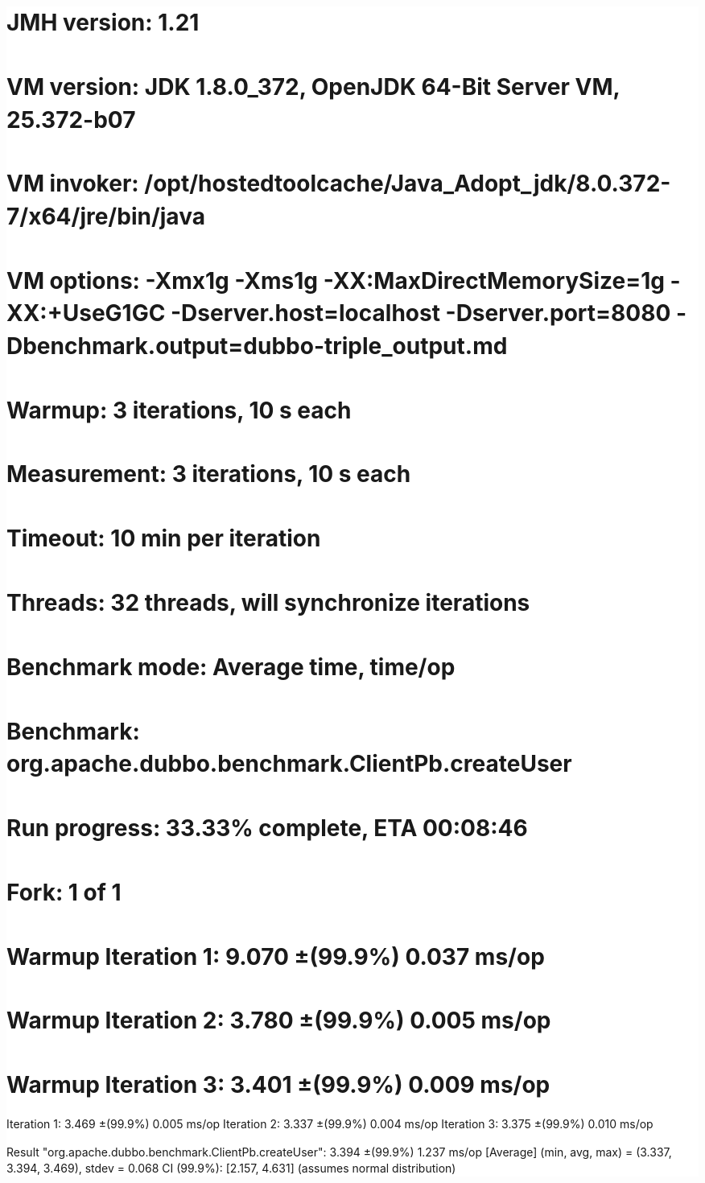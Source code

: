 
# JMH version: 1.21
# VM version: JDK 1.8.0_372, OpenJDK 64-Bit Server VM, 25.372-b07
# VM invoker: /opt/hostedtoolcache/Java_Adopt_jdk/8.0.372-7/x64/jre/bin/java
# VM options: -Xmx1g -Xms1g -XX:MaxDirectMemorySize=1g -XX:+UseG1GC -Dserver.host=localhost -Dserver.port=8080 -Dbenchmark.output=dubbo-triple_output.md
# Warmup: 3 iterations, 10 s each
# Measurement: 3 iterations, 10 s each
# Timeout: 10 min per iteration
# Threads: 32 threads, will synchronize iterations
# Benchmark mode: Average time, time/op
# Benchmark: org.apache.dubbo.benchmark.ClientPb.createUser

# Run progress: 33.33% complete, ETA 00:08:46
# Fork: 1 of 1
# Warmup Iteration   1: 9.070 ±(99.9%) 0.037 ms/op
# Warmup Iteration   2: 3.780 ±(99.9%) 0.005 ms/op
# Warmup Iteration   3: 3.401 ±(99.9%) 0.009 ms/op
Iteration   1: 3.469 ±(99.9%) 0.005 ms/op
Iteration   2: 3.337 ±(99.9%) 0.004 ms/op
Iteration   3: 3.375 ±(99.9%) 0.010 ms/op


Result "org.apache.dubbo.benchmark.ClientPb.createUser":
  3.394 ±(99.9%) 1.237 ms/op [Average]
  (min, avg, max) = (3.337, 3.394, 3.469), stdev = 0.068
  CI (99.9%): [2.157, 4.631] (assumes normal distribution)
